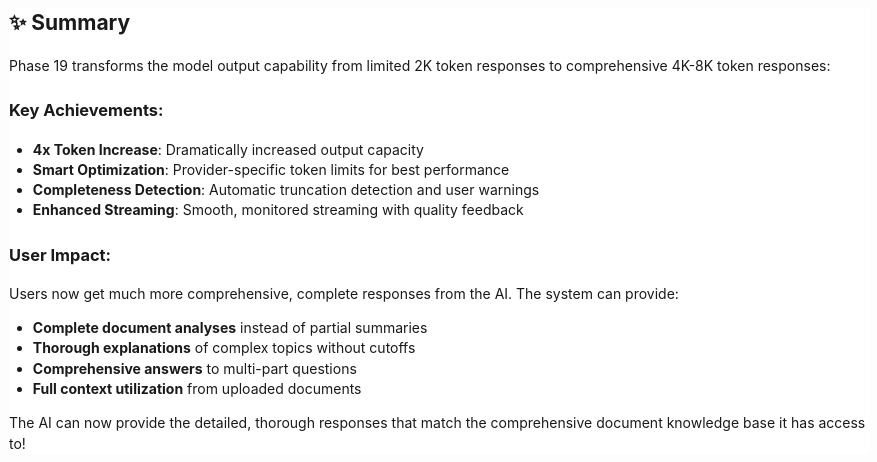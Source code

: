 ## ✨ Summary

Phase 19 transforms the model output capability from limited 2K token responses to comprehensive 4K-8K token responses:

### Key Achievements:
- **4x Token Increase**: Dramatically increased output capacity
- **Smart Optimization**: Provider-specific token limits for best performance
- **Completeness Detection**: Automatic truncation detection and user warnings
- **Enhanced Streaming**: Smooth, monitored streaming with quality feedback

### User Impact:
Users now get much more comprehensive, complete responses from the AI. The system can provide:
- **Complete document analyses** instead of partial summaries
- **Thorough explanations** of complex topics without cutoffs
- **Comprehensive answers** to multi-part questions
- **Full context utilization** from uploaded documents

The AI can now provide the detailed, thorough responses that match the comprehensive document knowledge base it has access to!